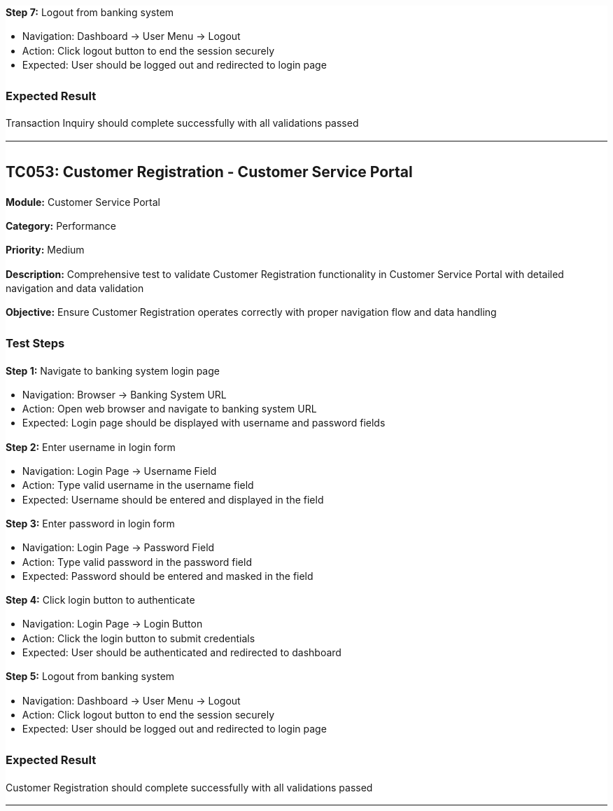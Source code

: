 **Step 7:** Logout from banking system
- Navigation: Dashboard -> User Menu -> Logout
- Action: Click logout button to end the session securely
- Expected: User should be logged out and redirected to login page

### Expected Result

Transaction Inquiry should complete successfully with all validations passed

---

## TC053: Customer Registration - Customer Service Portal

**Module:** Customer Service Portal

**Category:** Performance

**Priority:** Medium

**Description:** Comprehensive test to validate Customer Registration functionality in Customer Service Portal with detailed navigation and data validation

**Objective:** Ensure Customer Registration operates correctly with proper navigation flow and data handling

### Test Steps

**Step 1:** Navigate to banking system login page
- Navigation: Browser -> Banking System URL
- Action: Open web browser and navigate to banking system URL
- Expected: Login page should be displayed with username and password fields

**Step 2:** Enter username in login form
- Navigation: Login Page -> Username Field
- Action: Type valid username in the username field
- Expected: Username should be entered and displayed in the field

**Step 3:** Enter password in login form
- Navigation: Login Page -> Password Field
- Action: Type valid password in the password field
- Expected: Password should be entered and masked in the field

**Step 4:** Click login button to authenticate
- Navigation: Login Page -> Login Button
- Action: Click the login button to submit credentials
- Expected: User should be authenticated and redirected to dashboard

**Step 5:** Logout from banking system
- Navigation: Dashboard -> User Menu -> Logout
- Action: Click logout button to end the session securely
- Expected: User should be logged out and redirected to login page

### Expected Result

Customer Registration should complete successfully with all validations passed

---